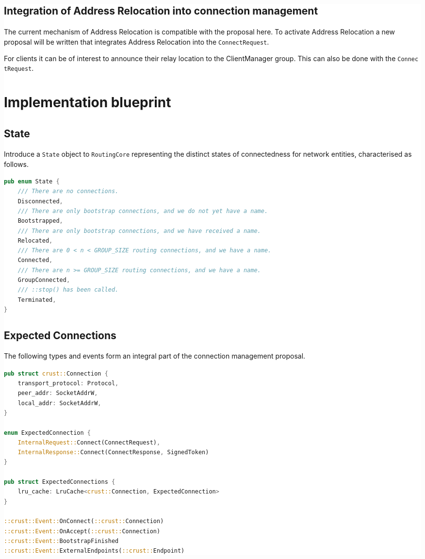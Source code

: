 ## Integration of Address Relocation into connection management

The current mechanism of Address Relocation is compatible with the proposal here.  To activate Address Relocation a new proposal will be written that integrates Address Relocation into the `ConnectRequest`.

For clients it can be of interest to announce their relay location to the ClientManager group.  This can also be done with the `ConnectRequest`.

# Implementation blueprint

## State

Introduce a `State` object to `RoutingCore` representing the distinct states of connectedness for network entities, characterised as follows.

```rust
pub enum State {
    /// There are no connections.
    Disconnected,
    /// There are only bootstrap connections, and we do not yet have a name.
    Bootstrapped,
    /// There are only bootstrap connections, and we have received a name.
    Relocated,
    /// There are 0 < n < GROUP_SIZE routing connections, and we have a name.
    Connected,
    /// There are n >= GROUP_SIZE routing connections, and we have a name.
    GroupConnected,
    /// ::stop() has been called.
    Terminated,
}
```

## Expected Connections

The following types and events form an integral part of the connection management proposal.

```rust
pub struct crust::Connection {
    transport_protocol: Protocol,
    peer_addr: SocketAddrW,
    local_addr: SocketAddrW,
}

enum ExpectedConnection {
    InternalRequest::Connect(ConnectRequest),
    InternalResponse::Connect(ConnectResponse, SignedToken)
}

pub struct ExpectedConnections {
    lru_cache: LruCache<crust::Connection, ExpectedConnection>
}

::crust::Event::OnConnect(::crust::Connection)
::crust::Event::OnAccept(::crust::Connection)
::crust::Event::BootstrapFinished
::crust::Event::ExternalEndpoints(::crust::Endpoint)
```

